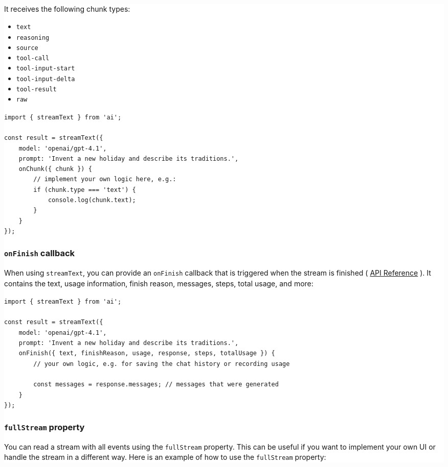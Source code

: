 It receives the following chunk types:

- `text`
- `reasoning`
- `source`
- `tool-call`
- `tool-input-start`
- `tool-input-delta`
- `tool-result`
- `raw`

```tsx highlight="6-11"
import { streamText } from 'ai';

const result = streamText({
	model: 'openai/gpt-4.1',
	prompt: 'Invent a new holiday and describe its traditions.',
	onChunk({ chunk }) {
		// implement your own logic here, e.g.:
		if (chunk.type === 'text') {
			console.log(chunk.text);
		}
	}
});
```

### `onFinish` callback

When using `streamText`, you can provide an `onFinish` callback that is triggered when the stream is finished (
[API Reference](/docs/reference/ai-sdk-core/stream-text#on-finish)
).
It contains the text, usage information, finish reason, messages, steps, total usage, and more:

```tsx highlight="6-8"
import { streamText } from 'ai';

const result = streamText({
	model: 'openai/gpt-4.1',
	prompt: 'Invent a new holiday and describe its traditions.',
	onFinish({ text, finishReason, usage, response, steps, totalUsage }) {
		// your own logic, e.g. for saving the chat history or recording usage

		const messages = response.messages; // messages that were generated
	}
});
```

### `fullStream` property

You can read a stream with all events using the `fullStream` property.
This can be useful if you want to implement your own UI or handle the stream in a different way.
Here is an example of how to use the `fullStream` property:
